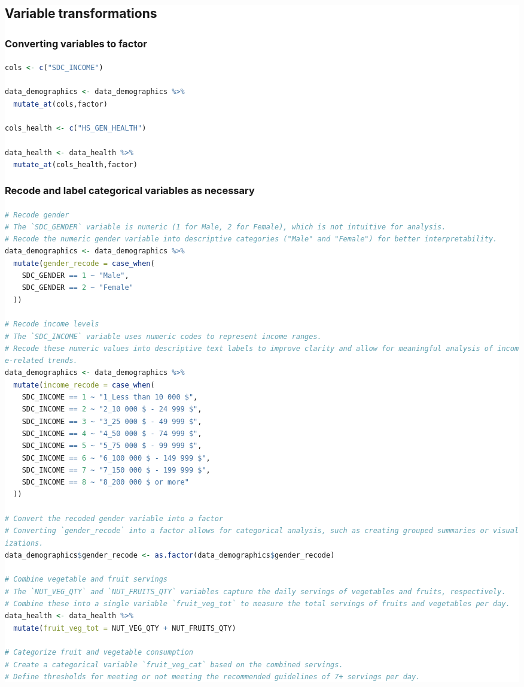 ## Variable transformations

### Converting variables to factor

``` r
cols <- c("SDC_INCOME")

data_demographics <- data_demographics %>% 
  mutate_at(cols,factor)

cols_health <- c("HS_GEN_HEALTH")

data_health <- data_health %>% 
  mutate_at(cols_health,factor)
```


### Recode and label categorical variables as necessary


``` r
# Recode gender
# The `SDC_GENDER` variable is numeric (1 for Male, 2 for Female), which is not intuitive for analysis.
# Recode the numeric gender variable into descriptive categories ("Male" and "Female") for better interpretability.
data_demographics <- data_demographics %>%
  mutate(gender_recode = case_when(
    SDC_GENDER == 1 ~ "Male",
    SDC_GENDER == 2 ~ "Female"
  ))

# Recode income levels
# The `SDC_INCOME` variable uses numeric codes to represent income ranges.
# Recode these numeric values into descriptive text labels to improve clarity and allow for meaningful analysis of income-related trends.
data_demographics <- data_demographics %>%
  mutate(income_recode = case_when(
    SDC_INCOME == 1 ~ "1_Less than 10 000 $",
    SDC_INCOME == 2 ~ "2_10 000 $ - 24 999 $",
    SDC_INCOME == 3 ~ "3_25 000 $ - 49 999 $",
    SDC_INCOME == 4 ~ "4_50 000 $ - 74 999 $",
    SDC_INCOME == 5 ~ "5_75 000 $ - 99 999 $",
    SDC_INCOME == 6 ~ "6_100 000 $ - 149 999 $",
    SDC_INCOME == 7 ~ "7_150 000 $ - 199 999 $",
    SDC_INCOME == 8 ~ "8_200 000 $ or more"
  ))

# Convert the recoded gender variable into a factor
# Converting `gender_recode` into a factor allows for categorical analysis, such as creating grouped summaries or visualizations.
data_demographics$gender_recode <- as.factor(data_demographics$gender_recode)

# Combine vegetable and fruit servings
# The `NUT_VEG_QTY` and `NUT_FRUITS_QTY` variables capture the daily servings of vegetables and fruits, respectively.
# Combine these into a single variable `fruit_veg_tot` to measure the total servings of fruits and vegetables per day.
data_health <- data_health %>%
  mutate(fruit_veg_tot = NUT_VEG_QTY + NUT_FRUITS_QTY)

# Categorize fruit and vegetable consumption
# Create a categorical variable `fruit_veg_cat` based on the combined servings.
# Define thresholds for meeting or not meeting the recommended guidelines of 7+ servings per day.
```